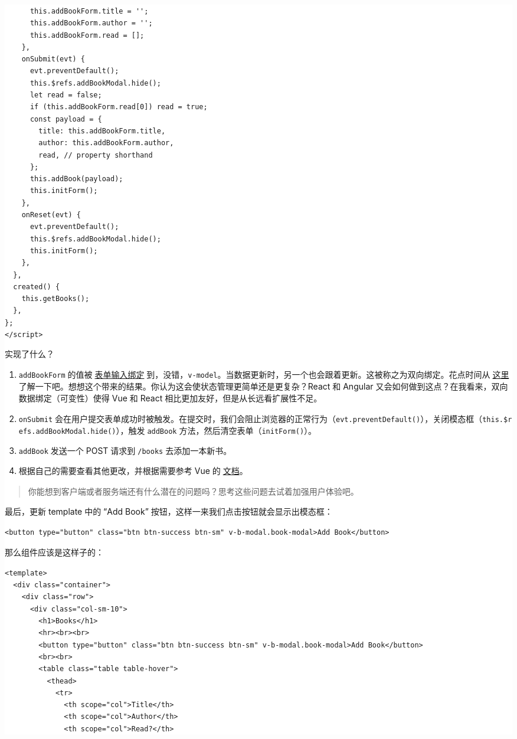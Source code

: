 ```
      this.addBookForm.title = '';
      this.addBookForm.author = '';
      this.addBookForm.read = [];
    },
    onSubmit(evt) {
      evt.preventDefault();
      this.$refs.addBookModal.hide();
      let read = false;
      if (this.addBookForm.read[0]) read = true;
      const payload = {
        title: this.addBookForm.title,
        author: this.addBookForm.author,
        read, // property shorthand
      };
      this.addBook(payload);
      this.initForm();
    },
    onReset(evt) {
      evt.preventDefault();
      this.$refs.addBookModal.hide();
      this.initForm();
    },
  },
  created() {
    this.getBooks();
  },
};
</script>
```

实现了什么？

1. `addBookForm` 的值被 [表单输入绑定](https://vuejs.org/v2/guide/forms.html#Basic-Usage) 到，没错，`v-model`。当数据更新时，另一个也会跟着更新。这被称之为双向绑定。花点时间从 [这里](https://stackoverflow.com/questions/13504906/what-is-two-way-binding) 了解一下吧。想想这个带来的结果。你认为这会使状态管理更简单还是更复杂？React 和 Angular 又会如何做到这点？在我看来，双向数据绑定（可变性）使得 Vue 和 React 相比更加友好，但是从长远看扩展性不足。

2.  `onSubmit` 会在用户提交表单成功时被触发。在提交时，我们会阻止浏览器的正常行为（`evt.preventDefault()`），关闭模态框（`this.$refs.addBookModal.hide()`），触发 `addBook` 方法，然后清空表单（`initForm()`）。

3.  `addBook` 发送一个 POST 请求到 `/books` 去添加一本新书。

4.  根据自己的需要查看其他更改，并根据需要参考 Vue 的 [文档](https://vuejs.org/v2/guide/)。

> 你能想到客户端或者服务端还有什么潜在的问题吗？思考这些问题去试着加强用户体验吧。

最后，更新 template 中的 “Add Book” 按钮，这样一来我们点击按钮就会显示出模态框：

```
<button type="button" class="btn btn-success btn-sm" v-b-modal.book-modal>Add Book</button>
```

那么组件应该是这样子的：

    <template>
      <div class="container">
        <div class="row">
          <div class="col-sm-10">
            <h1>Books</h1>
            <hr><br><br>
            <button type="button" class="btn btn-success btn-sm" v-b-modal.book-modal>Add Book</button>
            <br><br>
            <table class="table table-hover">
              <thead>
                <tr>
                  <th scope="col">Title</th>
                  <th scope="col">Author</th>
                  <th scope="col">Read?</th>